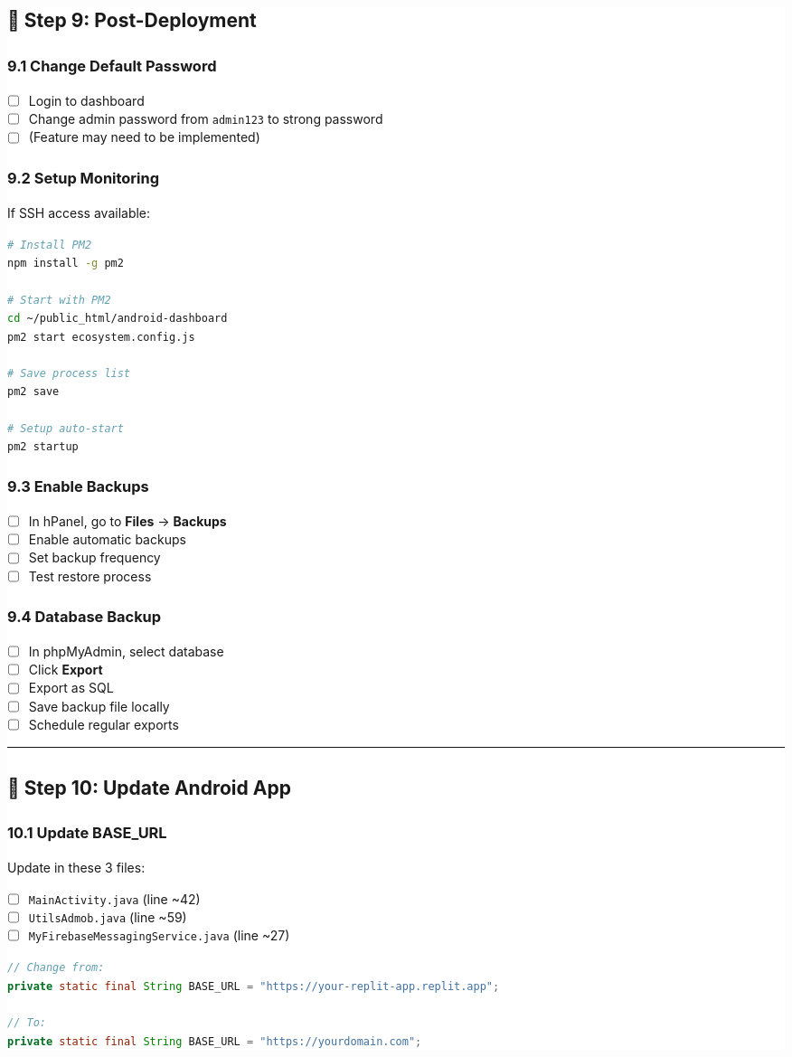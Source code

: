 ## 🔄 Step 9: Post-Deployment

### 9.1 Change Default Password
- [ ] Login to dashboard
- [ ] Change admin password from `admin123` to strong password
- [ ] (Feature may need to be implemented)

### 9.2 Setup Monitoring
If SSH access available:
```bash
# Install PM2
npm install -g pm2

# Start with PM2
cd ~/public_html/android-dashboard
pm2 start ecosystem.config.js

# Save process list
pm2 save

# Setup auto-start
pm2 startup
```

### 9.3 Enable Backups
- [ ] In hPanel, go to **Files** → **Backups**
- [ ] Enable automatic backups
- [ ] Set backup frequency
- [ ] Test restore process

### 9.4 Database Backup
- [ ] In phpMyAdmin, select database
- [ ] Click **Export**
- [ ] Export as SQL
- [ ] Save backup file locally
- [ ] Schedule regular exports

---

## 📱 Step 10: Update Android App

### 10.1 Update BASE_URL
Update in these 3 files:
- [ ] `MainActivity.java` (line ~42)
- [ ] `UtilsAdmob.java` (line ~59)
- [ ] `MyFirebaseMessagingService.java` (line ~27)

```java
// Change from:
private static final String BASE_URL = "https://your-replit-app.replit.app";

// To:
private static final String BASE_URL = "https://yourdomain.com";
```
